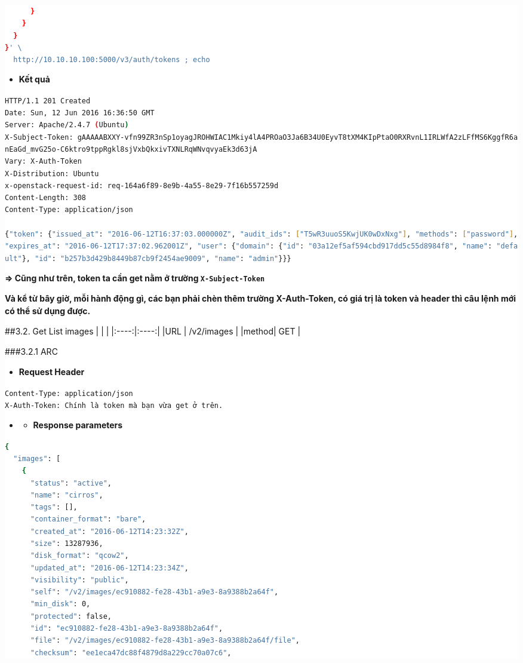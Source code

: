 ```sh
      }
    }
  }
}' \
  http://10.10.10.100:5000/v3/auth/tokens ; echo
```

- **Kết quả**
```sh
HTTP/1.1 201 Created
Date: Sun, 12 Jun 2016 16:36:50 GMT
Server: Apache/2.4.7 (Ubuntu)
X-Subject-Token: gAAAAABXXY-vfn99ZR3nSp1oyagJROHWIAC1Mkiy4lA4PROaO3Ja6B34U0EyvT8tXM4KIpPtaO0RXRvnL1IRLWfA2zLFfMS6KggfR6anEaGd_mvG25o-C6ktro9tppRgkl8sjVxbQkxivTXNLRqWNvqvyaEk3d63jA
Vary: X-Auth-Token
X-Distribution: Ubuntu
x-openstack-request-id: req-164a6f89-8e9b-4a55-8e29-7f16b557259d
Content-Length: 308
Content-Type: application/json

{"token": {"issued_at": "2016-06-12T16:37:03.000000Z", "audit_ids": ["T5wR3uuoS5KwjUK0wDxNxg"], "methods": ["password"], "expires_at": "2016-06-12T17:37:02.962001Z", "user": {"domain": {"id": "03a12ef5af594cbd917dd5c55d8984f8", "name": "default"}, "id": "b257b3d429b8449b87cb9f2454ae9009", "name": "admin"}}}

```
**=> Cũng như trên, token ta cần get nằm ở trường `X-Subject-Token`**

**Và kể từ bây giờ, mỗi hành động gì, các bạn phải chèn thêm trường X-Auth-Token, có giá trị là token và header thì câu lệnh mới có thể sử dụng được.**

<a name="list_images"></a>
##3.2. Get List images
|      |      |
|:----:|:----:|
|URL | /v2/images |
|method| GET |

###3.2.1 ARC
- **Request Header**
```sh
Content-Type: application/json
X-Auth-Token: Chính là token mà bạn vừa get ở trên.
```

- - **Response parameters**
```sh
{
  "images": [
    {
      "status": "active",
      "name": "cirros",
      "tags": [],
      "container_format": "bare",
      "created_at": "2016-06-12T14:23:32Z",
      "size": 13287936,
      "disk_format": "qcow2",
      "updated_at": "2016-06-12T14:23:34Z",
      "visibility": "public",
      "self": "/v2/images/ec910882-fe28-43b1-a9e3-8a9388b2a64f",
      "min_disk": 0,
      "protected": false,
      "id": "ec910882-fe28-43b1-a9e3-8a9388b2a64f",
      "file": "/v2/images/ec910882-fe28-43b1-a9e3-8a9388b2a64f/file",
      "checksum": "ee1eca47dc88f4879d8a229cc70a07c6",
```